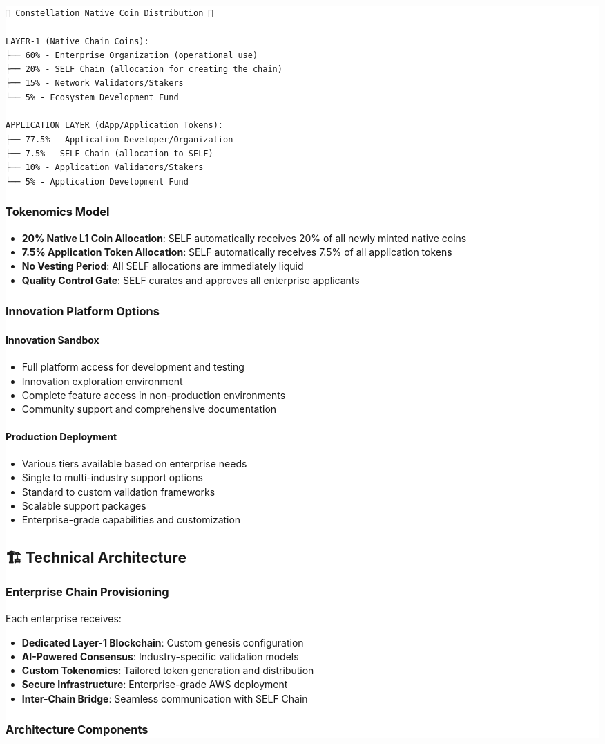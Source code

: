 ```
🌟 Constellation Native Coin Distribution 🌟

LAYER-1 (Native Chain Coins):
├── 60% - Enterprise Organization (operational use)
├── 20% - SELF Chain (allocation for creating the chain)
├── 15% - Network Validators/Stakers
└── 5% - Ecosystem Development Fund

APPLICATION LAYER (dApp/Application Tokens):
├── 77.5% - Application Developer/Organization
├── 7.5% - SELF Chain (allocation to SELF)
├── 10% - Application Validators/Stakers  
└── 5% - Application Development Fund
```

### **Tokenomics Model**
- **20% Native L1 Coin Allocation**: SELF automatically receives 20% of all newly minted native coins
- **7.5% Application Token Allocation**: SELF automatically receives 7.5% of all application tokens
- **No Vesting Period**: All SELF allocations are immediately liquid
- **Quality Control Gate**: SELF curates and approves all enterprise applicants

### **Innovation Platform Options**

#### **Innovation Sandbox**
- Full platform access for development and testing
- Innovation exploration environment
- Complete feature access in non-production environments
- Community support and comprehensive documentation

#### **Production Deployment**
- Various tiers available based on enterprise needs
- Single to multi-industry support options
- Standard to custom validation frameworks
- Scalable support packages
- Enterprise-grade capabilities and customization

## 🏗️ Technical Architecture

### **Enterprise Chain Provisioning**
Each enterprise receives:
- **Dedicated Layer-1 Blockchain**: Custom genesis configuration
- **AI-Powered Consensus**: Industry-specific validation models
- **Custom Tokenomics**: Tailored token generation and distribution
- **Secure Infrastructure**: Enterprise-grade AWS deployment
- **Inter-Chain Bridge**: Seamless communication with SELF Chain

### **Architecture Components**
